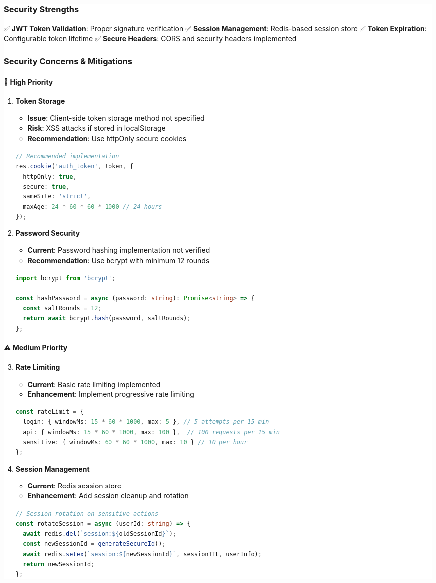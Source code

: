 ```typescript
```

### Security Strengths
✅ **JWT Token Validation**: Proper signature verification
✅ **Session Management**: Redis-based session store
✅ **Token Expiration**: Configurable token lifetime
✅ **Secure Headers**: CORS and security headers implemented

### Security Concerns & Mitigations

#### 🚨 High Priority
1. **Token Storage**
   - **Issue**: Client-side token storage method not specified
   - **Risk**: XSS attacks if stored in localStorage
   - **Recommendation**: Use httpOnly secure cookies
   ```typescript
   // Recommended implementation
   res.cookie('auth_token', token, {
     httpOnly: true,
     secure: true,
     sameSite: 'strict',
     maxAge: 24 * 60 * 60 * 1000 // 24 hours
   });
   ```

2. **Password Security**
   - **Current**: Password hashing implementation not verified
   - **Recommendation**: Use bcrypt with minimum 12 rounds
   ```typescript
   import bcrypt from 'bcrypt';
   
   const hashPassword = async (password: string): Promise<string> => {
     const saltRounds = 12;
     return await bcrypt.hash(password, saltRounds);
   };
   ```

#### ⚠️ Medium Priority
3. **Rate Limiting**
   - **Current**: Basic rate limiting implemented
   - **Enhancement**: Implement progressive rate limiting
   ```typescript
   const rateLimit = {
     login: { windowMs: 15 * 60 * 1000, max: 5 }, // 5 attempts per 15 min
     api: { windowMs: 15 * 60 * 1000, max: 100 },  // 100 requests per 15 min
     sensitive: { windowMs: 60 * 60 * 1000, max: 10 } // 10 per hour
   };
   ```

4. **Session Management**
   - **Current**: Redis session store
   - **Enhancement**: Add session cleanup and rotation
   ```typescript
   // Session rotation on sensitive actions
   const rotateSession = async (userId: string) => {
     await redis.del(`session:${oldSessionId}`);
     const newSessionId = generateSecureId();
     await redis.setex(`session:${newSessionId}`, sessionTTL, userInfo);
     return newSessionId;
   };
   ```
